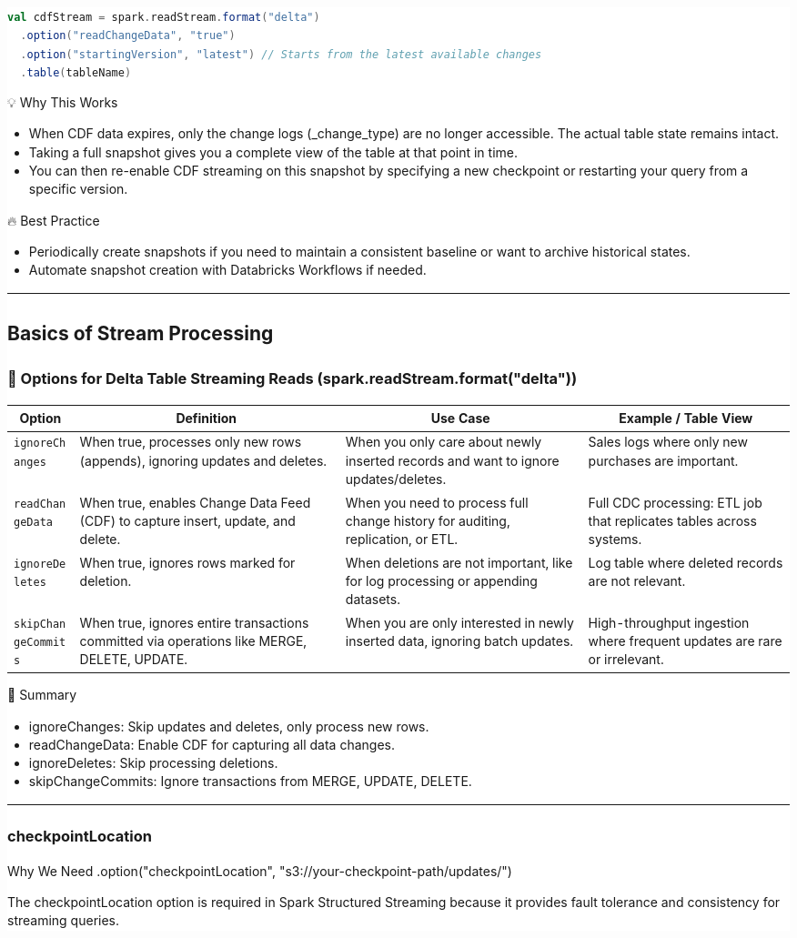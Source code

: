 ```scala
val cdfStream = spark.readStream.format("delta")
  .option("readChangeData", "true")
  .option("startingVersion", "latest") // Starts from the latest available changes
  .table(tableName)
```

💡 Why This Works

- 	When CDF data expires, only the change logs (_change_type) are no longer accessible. The actual table state remains intact.
- 	Taking a full snapshot gives you a complete view of the table at that point in time.
- 	You can then re-enable CDF streaming on this snapshot by specifying a new checkpoint or restarting your query from a specific version.


🔥 Best Practice

- 	Periodically create snapshots if you need to maintain a consistent baseline or want to archive historical states.
- 	Automate snapshot creation with Databricks Workflows if needed.

  
----
## Basics of Stream Processing


### 📌 Options for Delta Table Streaming Reads (spark.readStream.format("delta"))


| Option              | Definition                                                                 | Use Case                                                                | Example / Table View                                        |
|---------------------|---------------------------------------------------------------------------|------------------------------------------------------------------------|-------------------------------------------------------------|
| `ignoreChanges`      | When true, processes only new rows (appends), ignoring updates and deletes. | When you only care about newly inserted records and want to ignore updates/deletes. | Sales logs where only new purchases are important.          |
| `readChangeData`     | When true, enables Change Data Feed (CDF) to capture insert, update, and delete. | When you need to process full change history for auditing, replication, or ETL. | Full CDC processing: ETL job that replicates tables across systems. |
| `ignoreDeletes`      | When true, ignores rows marked for deletion.                              | When deletions are not important, like for log processing or appending datasets. | Log table where deleted records are not relevant.           |
| `skipChangeCommits`  | When true, ignores entire transactions committed via operations like MERGE, DELETE, UPDATE. | When you are only interested in newly inserted data, ignoring batch updates. | High-throughput ingestion where frequent updates are rare or irrelevant. |


🚀 Summary

- 	ignoreChanges: Skip updates and deletes, only process new rows.
- 	readChangeData: Enable CDF for capturing all data changes.
- 	ignoreDeletes: Skip processing deletions.
- 	skipChangeCommits: Ignore transactions from MERGE, UPDATE, DELETE.

---

### checkpointLocation


Why We Need .option("checkpointLocation", "s3://your-checkpoint-path/updates/")

The checkpointLocation option is required in Spark Structured Streaming because it provides fault tolerance and consistency for streaming queries.
